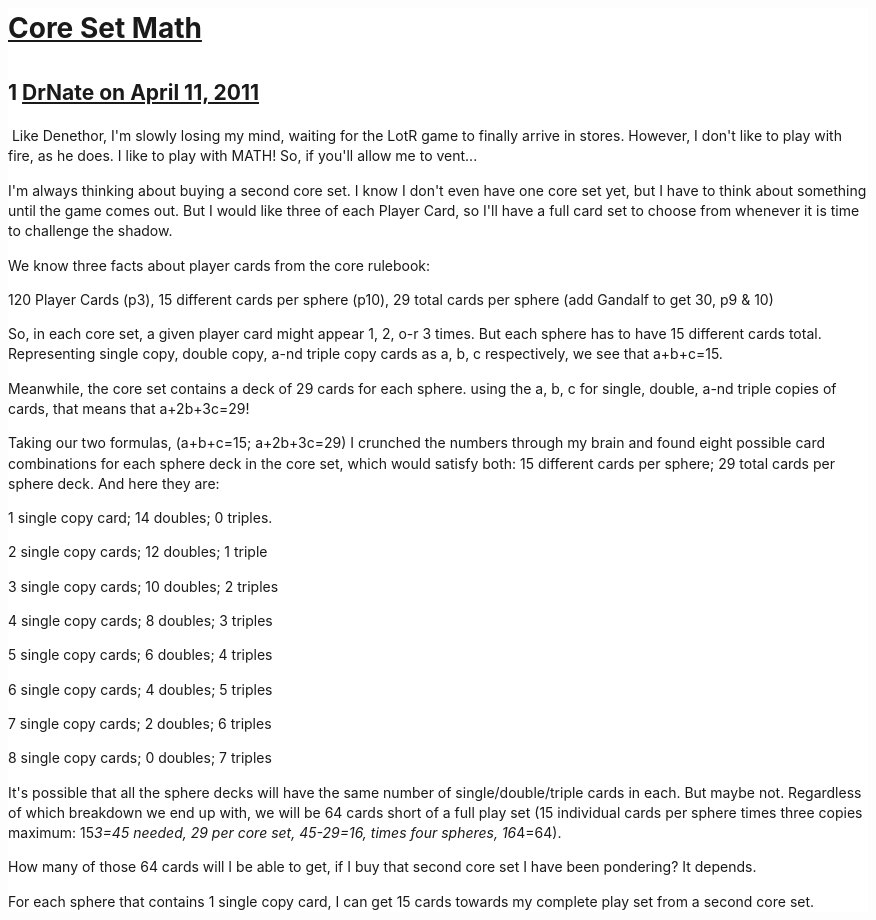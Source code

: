 # [Core Set Math](https://community.fantasyflightgames.com/topic/45136-core-set-math/)

## 1 [DrNate on April 11, 2011](https://community.fantasyflightgames.com/topic/45136-core-set-math/?do=findComment&comment=452472)

 Like Denethor, I'm slowly losing my mind, waiting for the LotR game to finally arrive in stores. However, I don't like to play with fire, as he does. I like to play with MATH! So, if you'll allow me to vent...

I'm always thinking about buying a second core set. I know I don't even have one core set yet, but I have to think about something until the game comes out. But I would like three of each Player Card, so I'll have a full card set to choose from whenever it is time to challenge the shadow. 

We know three facts about player cards from the core rulebook: 

120 Player Cards (p3), 15 different cards per sphere (p10), 29 total cards per sphere (add Gandalf to get 30, p9 & 10) 

So, in each core set, a given player card might appear 1, 2, o-r 3 times. But each sphere has to have 15 different cards total. Representing single copy, double copy, a-nd triple copy cards as a, b, c respectively, we see that a+b+c=15. 

Meanwhile, the core set contains a deck of 29 cards for each sphere. using the a, b, c for single, double, a-nd triple copies of cards, that means that a+2b+3c=29!

Taking our two formulas, (a+b+c=15; a+2b+3c=29) I crunched the numbers through my brain and found eight possible card combinations for each sphere deck in the core set, which would satisfy both: 15 different cards per sphere; 29 total cards per sphere deck. And here they are:

1 single copy card; 14 doubles; 0 triples.

2 single copy cards; 12 doubles; 1 triple

3 single copy cards; 10 doubles; 2 triples

4 single copy cards; 8 doubles; 3 triples

5 single copy cards; 6 doubles; 4 triples

6 single copy cards; 4 doubles; 5 triples

7 single copy cards; 2 doubles; 6 triples

8 single copy cards; 0 doubles; 7 triples

It's possible that all the sphere decks will have the same number of single/double/triple cards in each. But maybe not. Regardless of which breakdown we end up with, we will be 64 cards short of a full play set (15 individual cards per sphere times three copies maximum: 15*3=45 needed, 29 per core set, 45-29=16, times four spheres, 16*4=64). 

How many of those 64 cards will I be able to get, if I buy that second core set I have been pondering? It depends. 

For each sphere that contains 1 single copy card, I can get 15 cards towards my complete play set from a second core set. 
